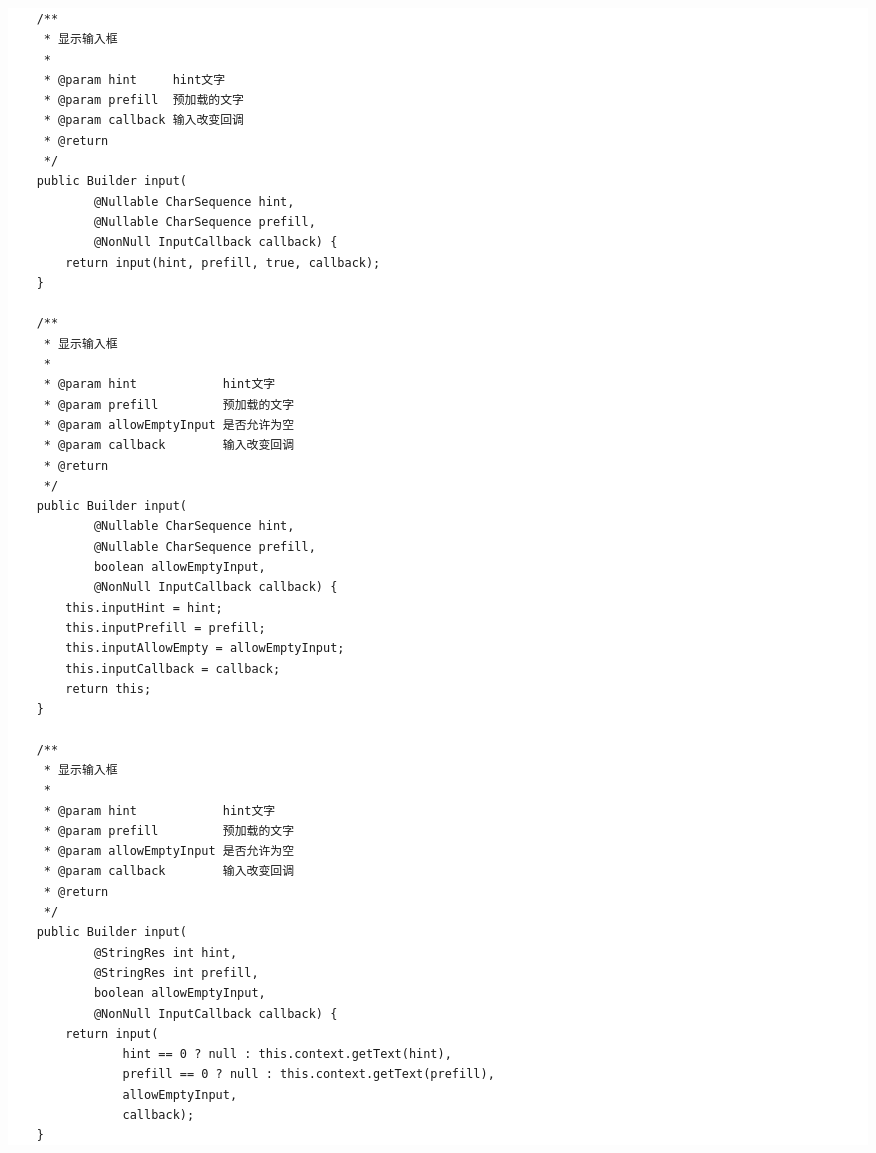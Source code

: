        /**
         * 显示输入框
         *
         * @param hint     hint文字
         * @param prefill  预加载的文字
         * @param callback 输入改变回调
         * @return
         */
        public Builder input(
                @Nullable CharSequence hint,
                @Nullable CharSequence prefill,
                @NonNull InputCallback callback) {
            return input(hint, prefill, true, callback);
        }

        /**
         * 显示输入框
         *
         * @param hint            hint文字
         * @param prefill         预加载的文字
         * @param allowEmptyInput 是否允许为空
         * @param callback        输入改变回调
         * @return
         */
        public Builder input(
                @Nullable CharSequence hint,
                @Nullable CharSequence prefill,
                boolean allowEmptyInput,
                @NonNull InputCallback callback) {
            this.inputHint = hint;
            this.inputPrefill = prefill;
            this.inputAllowEmpty = allowEmptyInput;
            this.inputCallback = callback;
            return this;
        }

        /**
         * 显示输入框
         *
         * @param hint            hint文字
         * @param prefill         预加载的文字
         * @param allowEmptyInput 是否允许为空
         * @param callback        输入改变回调
         * @return
         */
        public Builder input(
                @StringRes int hint,
                @StringRes int prefill,
                boolean allowEmptyInput,
                @NonNull InputCallback callback) {
            return input(
                    hint == 0 ? null : this.context.getText(hint),
                    prefill == 0 ? null : this.context.getText(prefill),
                    allowEmptyInput,
                    callback);
        }
